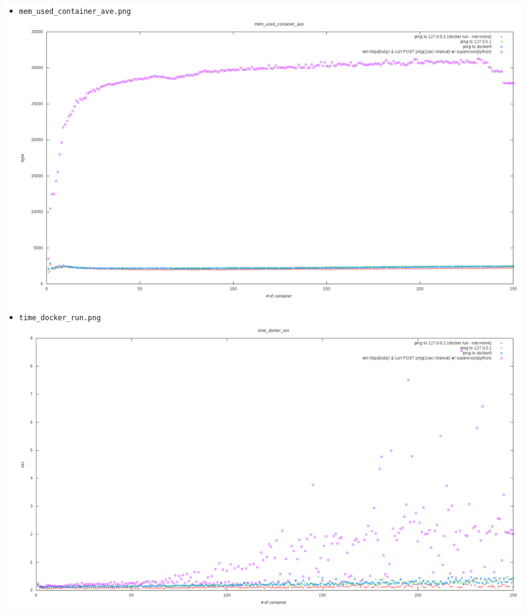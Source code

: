 * `mem_used_container_ave.png`
![](./result_sample/mem_used_container_ave.png)

* `time_docker_run.png`
![](./result_sample/time_docker_run.png)
